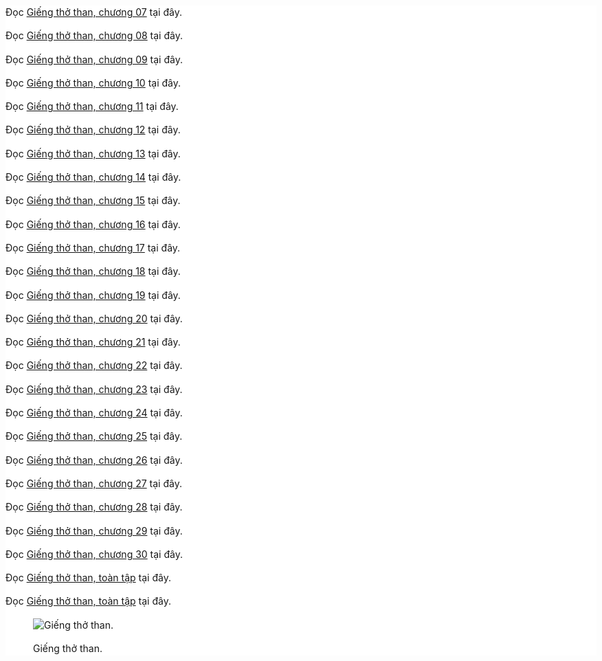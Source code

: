 Đọc [Giếng thở than, chương 07](/article/gieng-tho-than-chuong-07) tại đây.

Đọc [Giếng thở than, chương 08](/article/gieng-tho-than-chuong-08) tại đây.

Đọc [Giếng thở than, chương 09](/article/gieng-tho-than-chuong-09) tại đây.

Đọc [Giếng thở than, chương 10](/article/gieng-tho-than-chuong-10) tại đây.

Đọc [Giếng thở than, chương 11](/article/gieng-tho-than-chuong-11) tại đây.

Đọc [Giếng thở than, chương 12](/article/gieng-tho-than-chuong-12) tại đây.

Đọc [Giếng thở than, chương 13](/article/gieng-tho-than-chuong-13) tại đây.

Đọc [Giếng thở than, chương 14](/article/gieng-tho-than-chuong-14) tại đây.

Đọc [Giếng thở than, chương 15](/article/gieng-tho-than-chuong-15) tại đây.

Đọc [Giếng thở than, chương 16](/article/gieng-tho-than-chuong-16) tại đây.

Đọc [Giếng thở than, chương 17](/article/gieng-tho-than-chuong-17) tại đây.

Đọc [Giếng thở than, chương 18](/article/gieng-tho-than-chuong-18) tại đây.

Đọc [Giếng thở than, chương 19](/article/gieng-tho-than-chuong-19) tại đây.

Đọc [Giếng thở than, chương 20](/article/gieng-tho-than-chuong-20) tại đây.

Đọc [Giếng thở than, chương 21](/article/gieng-tho-than-chuong-21) tại đây.

Đọc [Giếng thở than, chương 22](/article/gieng-tho-than-chuong-22) tại đây.

Đọc [Giếng thở than, chương 23](/article/gieng-tho-than-chuong-23) tại đây.

Đọc [Giếng thở than, chương 24](/article/gieng-tho-than-chuong-24) tại đây.

Đọc [Giếng thở than, chương 25](/article/gieng-tho-than-chuong-25) tại đây.

Đọc [Giếng thở than, chương 26](/article/gieng-tho-than-chuong-26) tại đây.

Đọc [Giếng thở than, chương 27](/article/gieng-tho-than-chuong-27) tại đây.

Đọc [Giếng thở than, chương 28](/article/gieng-tho-than-chuong-28) tại đây.

Đọc [Giếng thở than, chương 29](/article/gieng-tho-than-chuong-29) tại đây.

Đọc [Giếng thở than, chương 30](/article/gieng-tho-than-chuong-30) tại đây.

Đọc [Giếng thở than, toàn tập](https://banmaixanh.vercel.app/ebook/gieng-tho-than.pdf) tại đây.

Đọc [Giếng thở than, toàn tập](https://banmaixanh.vercel.app/ebook/gieng-tho-than.pdf) tại đây.

<figure><img src="https://banmaixanh.vercel.app/image/cover/001-429.jpg" alt="Giếng thở than." title="Giếng thở than." height=100% width=100%><figcaption><p>Giếng thở than.</p></figcaption></figure>